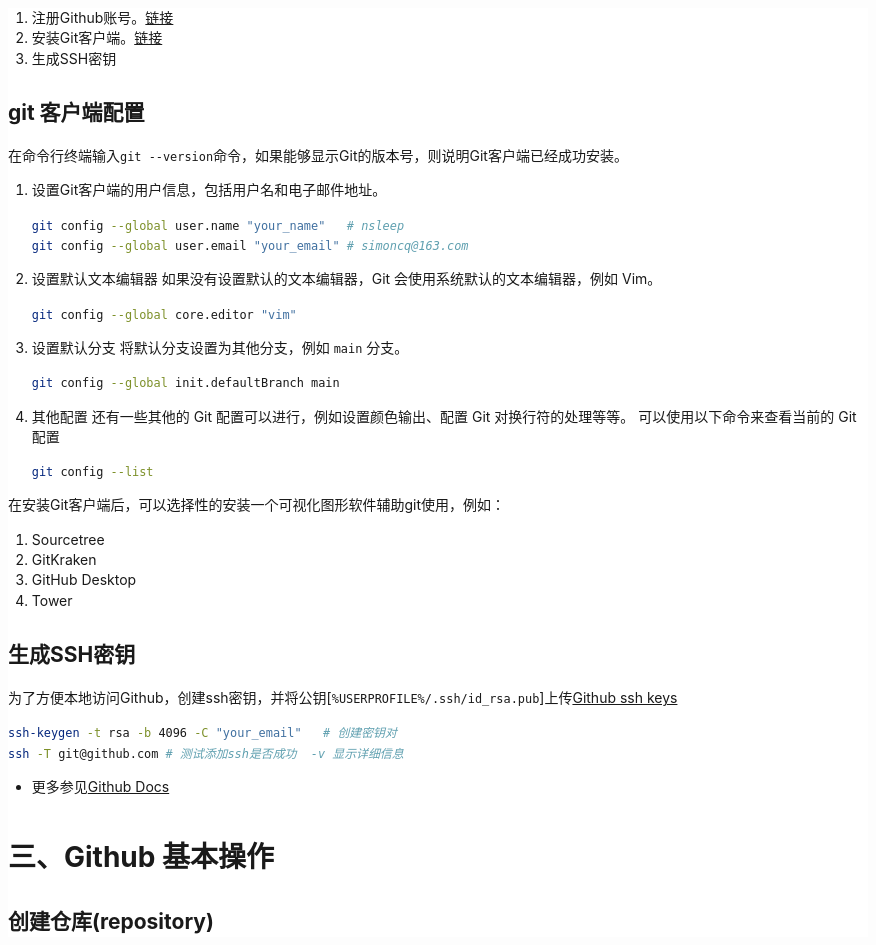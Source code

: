 1. 注册Github账号。[链接](https://github.com/)
2. 安装Git客户端。[链接](https://git-scm.com/downloads)
3. 生成SSH密钥

## git 客户端配置

在命令行终端输入`git --version`命令，如果能够显示Git的版本号，则说明Git客户端已经成功安装。

1. 设置Git客户端的用户信息，包括用户名和电子邮件地址。
    ```bash
    git config --global user.name "your_name"   # nsleep
    git config --global user.email "your_email" # simoncq@163.com
    ```
2. 设置默认文本编辑器
    如果没有设置默认的文本编辑器，Git 会使用系统默认的文本编辑器，例如 Vim。
    ```bash
    git config --global core.editor "vim"
    ```
3. 设置默认分支
    将默认分支设置为其他分支，例如 `main` 分支。
    ```bash 
    git config --global init.defaultBranch main
    ```
4. 其他配置
   还有一些其他的 Git 配置可以进行，例如设置颜色输出、配置 Git 对换行符的处理等等。
   可以使用以下命令来查看当前的 Git 配置
   ```bash
   git config --list
   ```


在安装Git客户端后，可以选择性的安装一个可视化图形软件辅助git使用，例如：
1. Sourcetree
2. GitKraken
3. GitHub Desktop
4. Tower

## 生成SSH密钥
为了方便本地访问Github，创建ssh密钥，并将公钥[`%USERPROFILE%/.ssh/id_rsa.pub`]上传[Github ssh keys](https://github.com/settings/ssh/new)

```bash
ssh-keygen -t rsa -b 4096 -C "your_email" 	# 创建密钥对
ssh -T git@github.com # 测试添加ssh是否成功  -v 显示详细信息	
```

- 更多参见[Github Docs](https://help.github.com/cn/github/authenticating-to-github/connecting-to-github-with-ssh)


# 三、Github 基本操作

## 创建仓库(repository)
